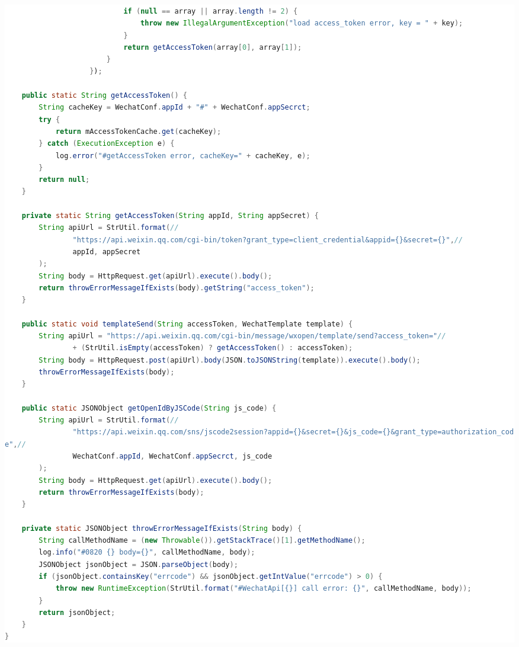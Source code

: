 ```java
                            if (null == array || array.length != 2) {
                                throw new IllegalArgumentException("load access_token error, key = " + key);
                            }
                            return getAccessToken(array[0], array[1]);
                        }
                    });

    public static String getAccessToken() {
        String cacheKey = WechatConf.appId + "#" + WechatConf.appSecrct;
        try {
            return mAccessTokenCache.get(cacheKey);
        } catch (ExecutionException e) {
            log.error("#getAccessToken error, cacheKey=" + cacheKey, e);
        }
        return null;
    }

    private static String getAccessToken(String appId, String appSecret) {
        String apiUrl = StrUtil.format(//
                "https://api.weixin.qq.com/cgi-bin/token?grant_type=client_credential&appid={}&secret={}",//
                appId, appSecret
        );
        String body = HttpRequest.get(apiUrl).execute().body();
        return throwErrorMessageIfExists(body).getString("access_token");
    }

    public static void templateSend(String accessToken, WechatTemplate template) {
        String apiUrl = "https://api.weixin.qq.com/cgi-bin/message/wxopen/template/send?access_token="//
                + (StrUtil.isEmpty(accessToken) ? getAccessToken() : accessToken);
        String body = HttpRequest.post(apiUrl).body(JSON.toJSONString(template)).execute().body();
        throwErrorMessageIfExists(body);
    }

    public static JSONObject getOpenIdByJSCode(String js_code) {
        String apiUrl = StrUtil.format(//
                "https://api.weixin.qq.com/sns/jscode2session?appid={}&secret={}&js_code={}&grant_type=authorization_code",//
                WechatConf.appId, WechatConf.appSecrct, js_code
        );
        String body = HttpRequest.get(apiUrl).execute().body();
        return throwErrorMessageIfExists(body);
    }

    private static JSONObject throwErrorMessageIfExists(String body) {
        String callMethodName = (new Throwable()).getStackTrace()[1].getMethodName();
        log.info("#0820 {} body={}", callMethodName, body);
        JSONObject jsonObject = JSON.parseObject(body);
        if (jsonObject.containsKey("errcode") && jsonObject.getIntValue("errcode") > 0) {
            throw new RuntimeException(StrUtil.format("#WechatApi[{}] call error: {}", callMethodName, body));
        }
        return jsonObject;
    }
}
```
